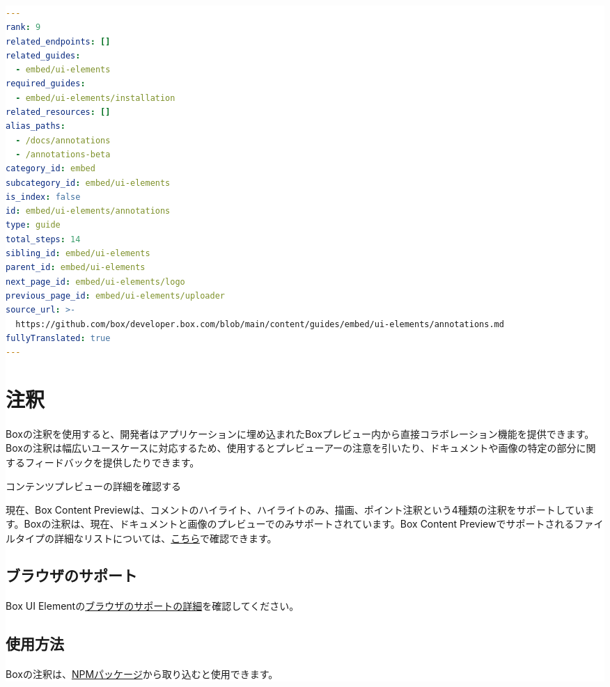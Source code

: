 ```yaml
---
rank: 9
related_endpoints: []
related_guides:
  - embed/ui-elements
required_guides:
  - embed/ui-elements/installation
related_resources: []
alias_paths:
  - /docs/annotations
  - /annotations-beta
category_id: embed
subcategory_id: embed/ui-elements
is_index: false
id: embed/ui-elements/annotations
type: guide
total_steps: 14
sibling_id: embed/ui-elements
parent_id: embed/ui-elements
next_page_id: embed/ui-elements/logo
previous_page_id: embed/ui-elements/uploader
source_url: >-
  https://github.com/box/developer.box.com/blob/main/content/guides/embed/ui-elements/annotations.md
fullyTranslated: true
---
```

# 注釈

Boxの注釈を使用すると、開発者はアプリケーションに埋め込まれたBoxプレビュー内から直接コラボレーション機能を提供できます。Boxの注釈は幅広いユースケースに対応するため、使用するとプレビューアーの注意を引いたり、ドキュメントや画像の特定の部分に関するフィードバックを提供したりできます。

<CTA to="g://embed/ui-elements/preview">

コンテンツプレビューの詳細を確認する

</CTA>

現在、Box Content Previewは、コメントのハイライト、ハイライトのみ、描画、ポイント注釈という4種類の注釈をサポートしています。Boxの注釈は、現在、ドキュメントと画像のプレビューでのみサポートされています。Box Content Previewでサポートされるファイルタイプの詳細なリストについては、[こちら][filetypes]で確認できます。

## ブラウザのサポート

Box UI Elementの[ブラウザのサポートの詳細](g://embed/ui-elements/browser)を確認してください。

## 使用方法



Boxの注釈は、[NPMパッケージ](https://www.npmjs.com/package/box-annotations)から取り込むと使用できます。



[filetypes]: https://support.box.com/hc/ja/articles/360043695794-Box-Content-Previewでサポートされるファイル